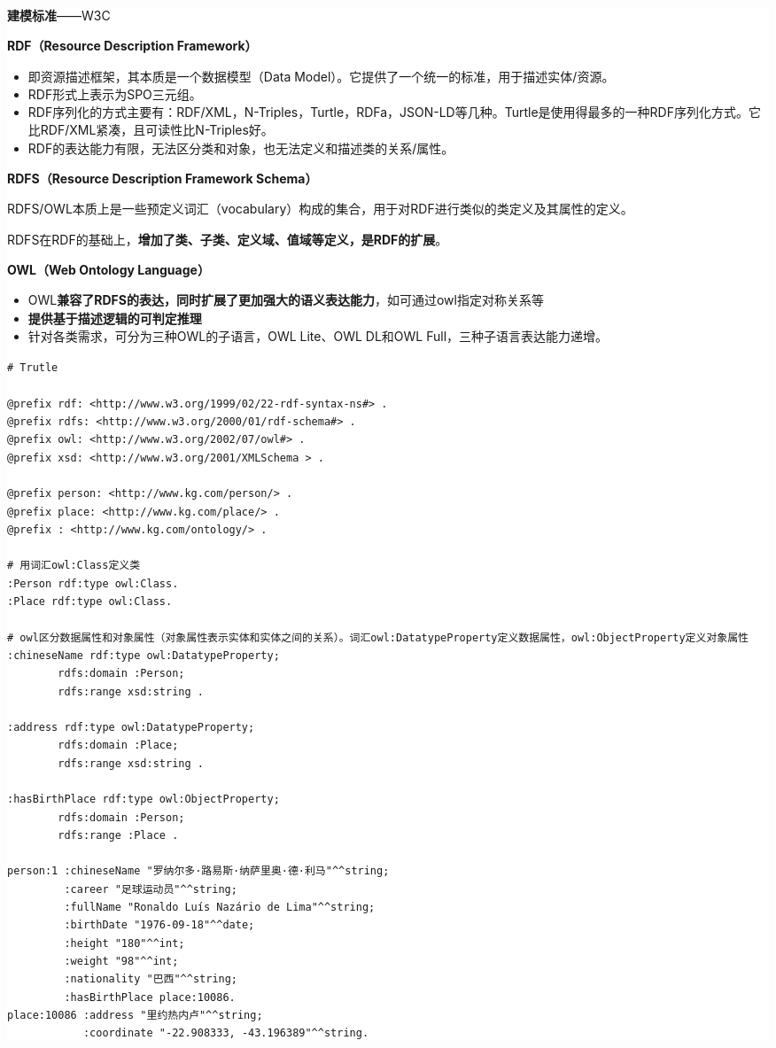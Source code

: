 

**建模标准**——W3C

**RDF（Resource Description Framework）**

- 即资源描述框架，其本质是一个数据模型（Data Model）。它提供了一个统一的标准，用于描述实体/资源。
- RDF形式上表示为SPO三元组。
- RDF序列化的方式主要有：RDF/XML，N-Triples，Turtle，RDFa，JSON-LD等几种。Turtle是使用得最多的一种RDF序列化方式。它比RDF/XML紧凑，且可读性比N-Triples好。
- RDF的表达能力有限，无法区分类和对象，也无法定义和描述类的关系/属性。



**RDFS（Resource Description Framework Schema）**

RDFS/OWL本质上是一些预定义词汇（vocabulary）构成的集合，用于对RDF进行类似的类定义及其属性的定义。

RDFS在RDF的基础上，**增加了类、子类、定义域、值域等定义，是RDF的扩展**。



**OWL（Web Ontology Language）**

- OWL**兼容了RDFS的表达，同时扩展了更加强大的语义表达能力**，如可通过owl指定对称关系等
- **提供基于描述逻辑的可判定推理**
- 针对各类需求，可分为三种OWL的子语言，OWL Lite、OWL DL和OWL Full，三种子语言表达能力递增。



```turtle
# Trutle

@prefix rdf: <http://www.w3.org/1999/02/22-rdf-syntax-ns#> .
@prefix rdfs: <http://www.w3.org/2000/01/rdf-schema#> .
@prefix owl: <http://www.w3.org/2002/07/owl#> .
@prefix xsd: <http://www.w3.org/2001/XMLSchema > .

@prefix person: <http://www.kg.com/person/> .
@prefix place: <http://www.kg.com/place/> .
@prefix : <http://www.kg.com/ontology/> .

# 用词汇owl:Class定义类
:Person rdf:type owl:Class.
:Place rdf:type owl:Class.

# owl区分数据属性和对象属性（对象属性表示实体和实体之间的关系）。词汇owl:DatatypeProperty定义数据属性，owl:ObjectProperty定义对象属性
:chineseName rdf:type owl:DatatypeProperty;
        rdfs:domain :Person;
        rdfs:range xsd:string .
        
:address rdf:type owl:DatatypeProperty;
        rdfs:domain :Place;
        rdfs:range xsd:string .

:hasBirthPlace rdf:type owl:ObjectProperty;
        rdfs:domain :Person;
        rdfs:range :Place .

person:1 :chineseName "罗纳尔多·路易斯·纳萨里奥·德·利马"^^string;
         :career "足球运动员"^^string;
         :fullName "Ronaldo Luís Nazário de Lima"^^string;
         :birthDate "1976-09-18"^^date;
         :height "180"^^int;
         :weight "98"^^int;
         :nationality "巴西"^^string; 
         :hasBirthPlace place:10086.
place:10086 :address "里约热内卢"^^string;
            :coordinate "-22.908333, -43.196389"^^string.
```
